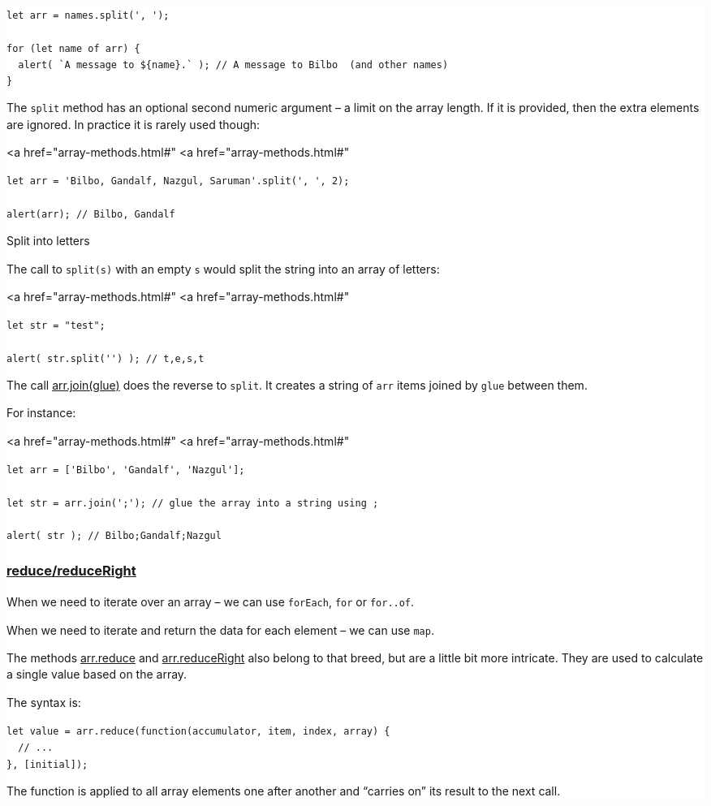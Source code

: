     let arr = names.split(', ');

    for (let name of arr) {
      alert( `A message to ${name}.` ); // A message to Bilbo  (and other names)
    }

The `split` method has an optional second numeric argument – a limit on the array length. If it is provided, then the extra elements are ignored. In practice it is rarely used though:

<a href="array-methods.html#"
<a href="array-methods.html#"

    let arr = 'Bilbo, Gandalf, Nazgul, Saruman'.split(', ', 2);

    alert(arr); // Bilbo, Gandalf

<span class="important__type">Split into letters</span>

The call to `split(s)` with an empty `s` would split the string into an array of letters:

<a href="array-methods.html#"
<a href="array-methods.html#"

    let str = "test";

    alert( str.split('') ); // t,e,s,t

The call [arr.join(glue)](https://developer.mozilla.org/en-US/docs/Web/JavaScript/Reference/Global_Objects/Array/join) does the reverse to `split`. It creates a string of `arr` items joined by `glue` between them.

For instance:

<a href="array-methods.html#"
<a href="array-methods.html#"

    let arr = ['Bilbo', 'Gandalf', 'Nazgul'];

    let str = arr.join(';'); // glue the array into a string using ;

    alert( str ); // Bilbo;Gandalf;Nazgul

### <a href="array-methods.html#reduce-reduceright" id="reduce-reduceright" class="main__anchor">reduce/reduceRight</a>

When we need to iterate over an array – we can use `forEach`, `for` or `for..of`.

When we need to iterate and return the data for each element – we can use `map`.

The methods [arr.reduce](https://developer.mozilla.org/en-US/docs/Web/JavaScript/Reference/Global_Objects/Array/reduce) and [arr.reduceRight](https://developer.mozilla.org/en-US/docs/Web/JavaScript/Reference/Global_Objects/Array/reduceRight) also belong to that breed, but are a little bit more intricate. They are used to calculate a single value based on the array.

The syntax is:

    let value = arr.reduce(function(accumulator, item, index, array) {
      // ...
    }, [initial]);

The function is applied to all array elements one after another and “carries on” its result to the next call.
